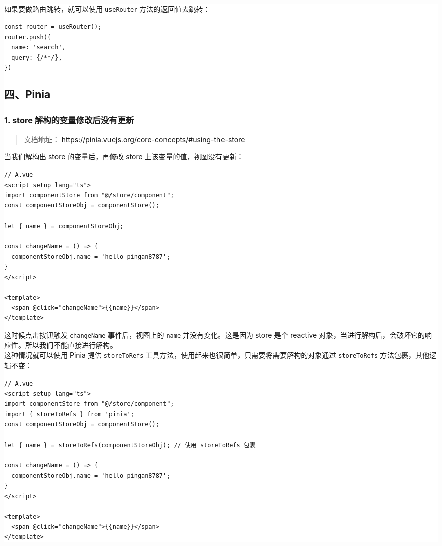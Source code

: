 如果要做路由跳转，就可以使用 ` useRouter ` 方法的返回值去跳转：

    
    
    const router = useRouter();
    router.push({
      name: 'search',
      query: {/**/},
    })

##  四、Pinia

###  1\. store 解构的变量修改后没有更新

> 文档地址： [ https://pinia.vuejs.org/core-concepts/#using-the-store ]()

当我们解构出 store 的变量后，再修改 store 上该变量的值，视图没有更新：

    
    
    // A.vue
    <script setup lang="ts">
    import componentStore from "@/store/component";
    const componentStoreObj = componentStore();
      
    let { name } = componentStoreObj;
      
    const changeName = () => {
      componentStoreObj.name = 'hello pingan8787';
    }
    </script>
    
    <template>
      <span @click="changeName">{{name}}</span>
    </template>

这时候点击按钮触发 ` changeName ` 事件后，视图上的 ` name ` 并没有变化。这是因为 store 是个 reactive
对象，当进行解构后，会破坏它的响应性。所以我们不能直接进行解构。  
这种情况就可以使用 Pinia 提供 ` storeToRefs ` 工具方法，使用起来也很简单，只需要将需要解构的对象通过 ` storeToRefs `
方法包裹，其他逻辑不变：

    
    
    // A.vue
    <script setup lang="ts">
    import componentStore from "@/store/component";
    import { storeToRefs } from 'pinia';
    const componentStoreObj = componentStore();
      
    let { name } = storeToRefs(componentStoreObj); // 使用 storeToRefs 包裹
      
    const changeName = () => {
      componentStoreObj.name = 'hello pingan8787';
    }
    </script>
    
    <template>
      <span @click="changeName">{{name}}</span>
    </template>
